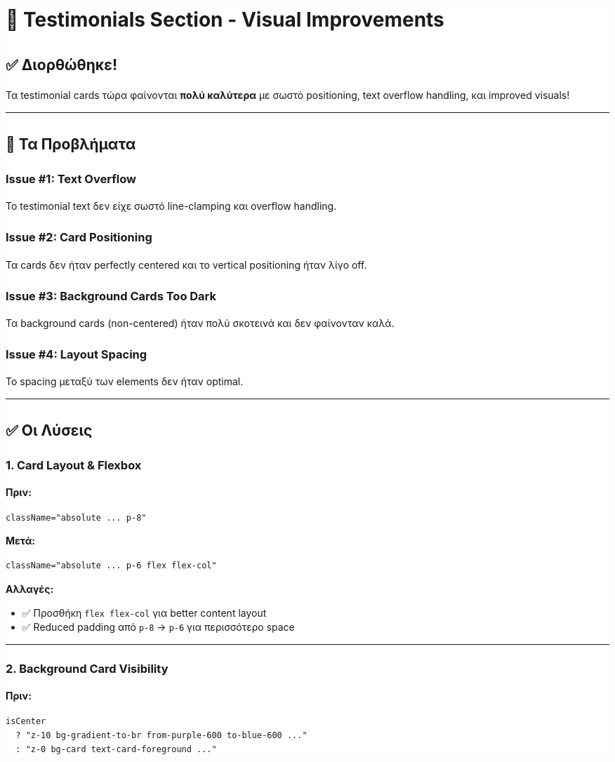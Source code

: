 # 🎨 Testimonials Section - Visual Improvements

## ✅ Διορθώθηκε!

Τα testimonial cards τώρα φαίνονται **πολύ καλύτερα** με σωστό positioning, text overflow handling, και improved visuals!

---

## 🐛 Τα Προβλήματα

### **Issue #1: Text Overflow**
Το testimonial text δεν είχε σωστό line-clamping και overflow handling.

### **Issue #2: Card Positioning**
Τα cards δεν ήταν perfectly centered και το vertical positioning ήταν λίγο off.

### **Issue #3: Background Cards Too Dark**
Τα background cards (non-centered) ήταν πολύ σκοτεινά και δεν φαίνονταν καλά.

### **Issue #4: Layout Spacing**
Το spacing μεταξύ των elements δεν ήταν optimal.

---

## ✅ Οι Λύσεις

### **1. Card Layout & Flexbox**

**Πριν:**
```tsx
className="absolute ... p-8"
```

**Μετά:**
```tsx
className="absolute ... p-6 flex flex-col"
```

**Αλλαγές:**
- ✅ Προσθήκη `flex flex-col` για better content layout
- ✅ Reduced padding από `p-8` → `p-6` για περισσότερο space

---

### **2. Background Card Visibility**

**Πριν:**
```tsx
isCenter 
  ? "z-10 bg-gradient-to-br from-purple-600 to-blue-600 ..." 
  : "z-0 bg-card text-card-foreground ..."
```
